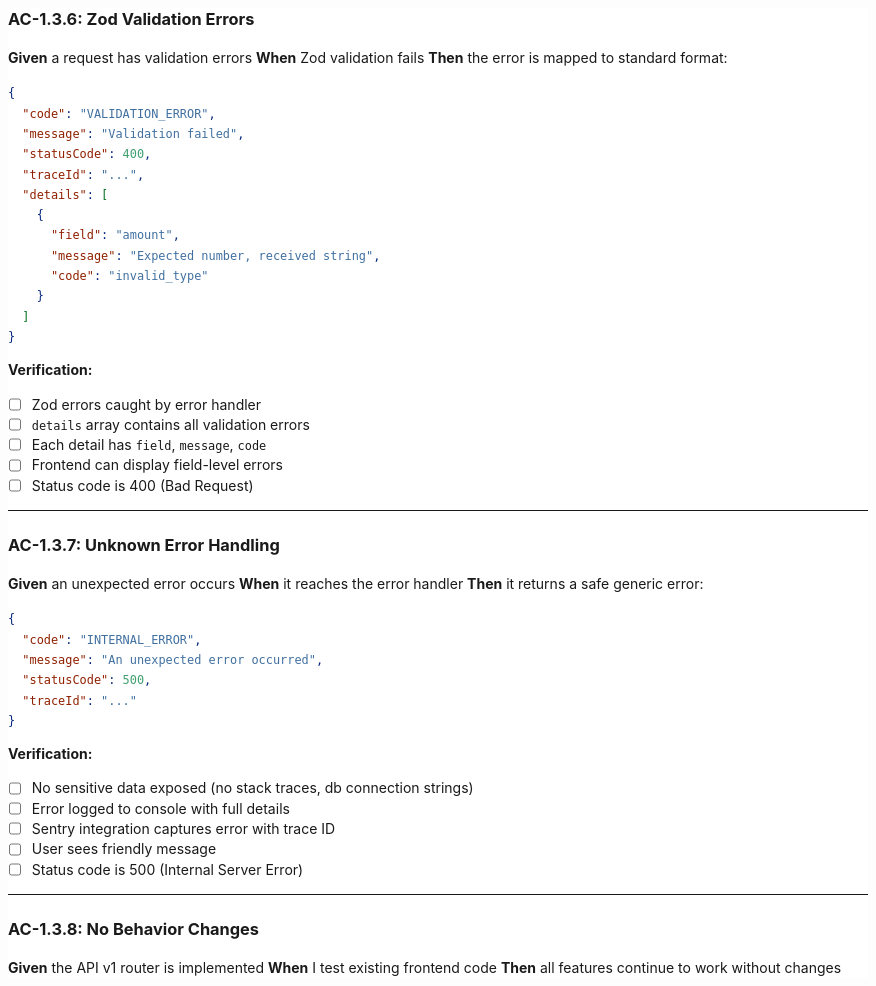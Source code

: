### AC-1.3.6: Zod Validation Errors
**Given** a request has validation errors
**When** Zod validation fails
**Then** the error is mapped to standard format:

```json
{
  "code": "VALIDATION_ERROR",
  "message": "Validation failed",
  "statusCode": 400,
  "traceId": "...",
  "details": [
    {
      "field": "amount",
      "message": "Expected number, received string",
      "code": "invalid_type"
    }
  ]
}
```

**Verification:**
- [ ] Zod errors caught by error handler
- [ ] `details` array contains all validation errors
- [ ] Each detail has `field`, `message`, `code`
- [ ] Frontend can display field-level errors
- [ ] Status code is 400 (Bad Request)

---

### AC-1.3.7: Unknown Error Handling
**Given** an unexpected error occurs
**When** it reaches the error handler
**Then** it returns a safe generic error:

```json
{
  "code": "INTERNAL_ERROR",
  "message": "An unexpected error occurred",
  "statusCode": 500,
  "traceId": "..."
}
```

**Verification:**
- [ ] No sensitive data exposed (no stack traces, db connection strings)
- [ ] Error logged to console with full details
- [ ] Sentry integration captures error with trace ID
- [ ] User sees friendly message
- [ ] Status code is 500 (Internal Server Error)

---

### AC-1.3.8: No Behavior Changes
**Given** the API v1 router is implemented
**When** I test existing frontend code
**Then** all features continue to work without changes
